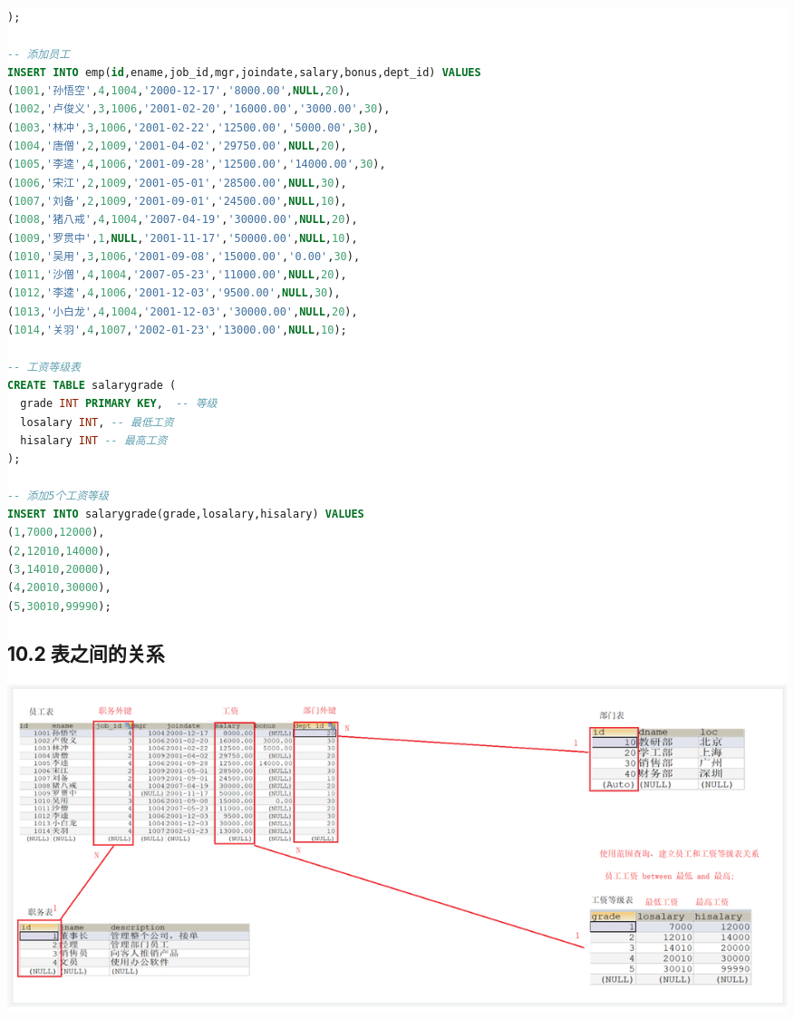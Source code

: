 ```sql
);

-- 添加员工
INSERT INTO emp(id,ename,job_id,mgr,joindate,salary,bonus,dept_id) VALUES 
(1001,'孙悟空',4,1004,'2000-12-17','8000.00',NULL,20),
(1002,'卢俊义',3,1006,'2001-02-20','16000.00','3000.00',30),
(1003,'林冲',3,1006,'2001-02-22','12500.00','5000.00',30),
(1004,'唐僧',2,1009,'2001-04-02','29750.00',NULL,20),
(1005,'李逵',4,1006,'2001-09-28','12500.00','14000.00',30),
(1006,'宋江',2,1009,'2001-05-01','28500.00',NULL,30),
(1007,'刘备',2,1009,'2001-09-01','24500.00',NULL,10),
(1008,'猪八戒',4,1004,'2007-04-19','30000.00',NULL,20),
(1009,'罗贯中',1,NULL,'2001-11-17','50000.00',NULL,10),
(1010,'吴用',3,1006,'2001-09-08','15000.00','0.00',30),
(1011,'沙僧',4,1004,'2007-05-23','11000.00',NULL,20),
(1012,'李逵',4,1006,'2001-12-03','9500.00',NULL,30),
(1013,'小白龙',4,1004,'2001-12-03','30000.00',NULL,20),
(1014,'关羽',4,1007,'2002-01-23','13000.00',NULL,10);

-- 工资等级表
CREATE TABLE salarygrade (
  grade INT PRIMARY KEY,  -- 等级
  losalary INT, -- 最低工资
  hisalary INT -- 最高工资
);

-- 添加5个工资等级
INSERT INTO salarygrade(grade,losalary,hisalary) VALUES 
(1,7000,12000),
(2,12010,14000),
(3,14010,20000),
(4,20010,30000),
(5,30010,99990);
```



## 10.2 表之间的关系

![image-20210109230301998](MySQL数据库笔记.assets/image-20210109230301998.png)
